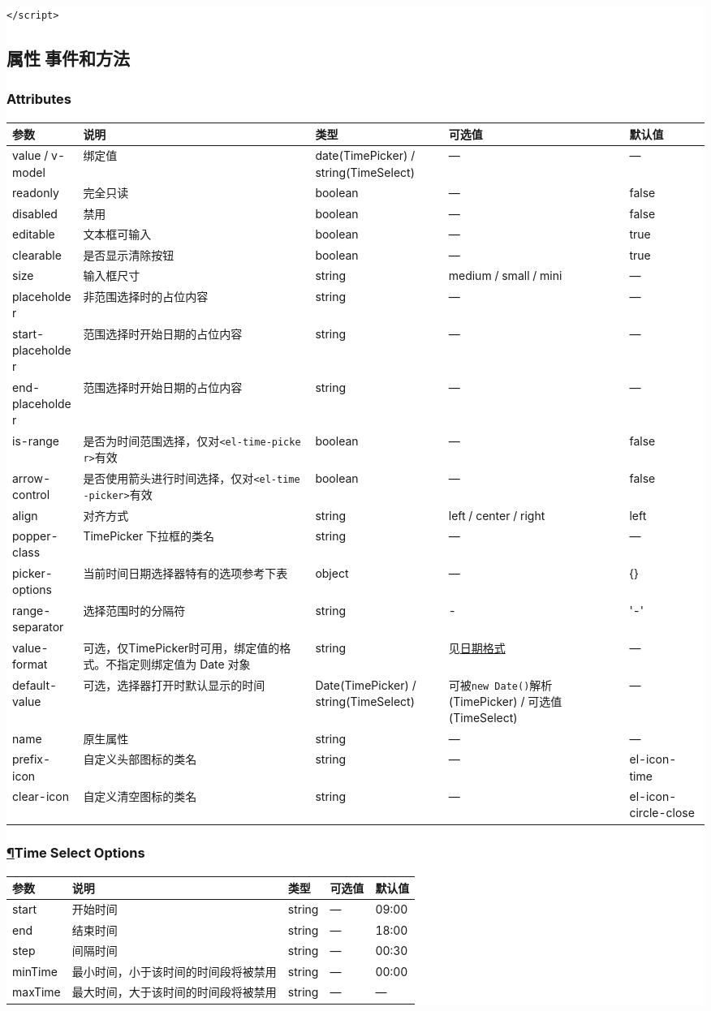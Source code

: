 ```vue
</script>
```

## 属性 事件和方法

### Attributes

| 参数              | 说明                                                         | 类型                                  | 可选值                                                       | 默认值               |
| :---------------- | :----------------------------------------------------------- | :------------------------------------ | :----------------------------------------------------------- | :------------------- |
| value / v-model   | 绑定值                                                       | date(TimePicker) / string(TimeSelect) | —                                                            | —                    |
| readonly          | 完全只读                                                     | boolean                               | —                                                            | false                |
| disabled          | 禁用                                                         | boolean                               | —                                                            | false                |
| editable          | 文本框可输入                                                 | boolean                               | —                                                            | true                 |
| clearable         | 是否显示清除按钮                                             | boolean                               | —                                                            | true                 |
| size              | 输入框尺寸                                                   | string                                | medium / small / mini                                        | —                    |
| placeholder       | 非范围选择时的占位内容                                       | string                                | —                                                            | —                    |
| start-placeholder | 范围选择时开始日期的占位内容                                 | string                                | —                                                            | —                    |
| end-placeholder   | 范围选择时开始日期的占位内容                                 | string                                | —                                                            | —                    |
| is-range          | 是否为时间范围选择，仅对`<el-time-picker>`有效               | boolean                               | —                                                            | false                |
| arrow-control     | 是否使用箭头进行时间选择，仅对`<el-time-picker>`有效         | boolean                               | —                                                            | false                |
| align             | 对齐方式                                                     | string                                | left / center / right                                        | left                 |
| popper-class      | TimePicker 下拉框的类名                                      | string                                | —                                                            | —                    |
| picker-options    | 当前时间日期选择器特有的选项参考下表                         | object                                | —                                                            | {}                   |
| range-separator   | 选择范围时的分隔符                                           | string                                | -                                                            | '-'                  |
| value-format      | 可选，仅TimePicker时可用，绑定值的格式。不指定则绑定值为 Date 对象 | string                                | 见[日期格式](https://element.eleme.cn/#/zh-CN/component/date-picker#ri-qi-ge-shi) | —                    |
| default-value     | 可选，选择器打开时默认显示的时间                             | Date(TimePicker) / string(TimeSelect) | 可被`new Date()`解析(TimePicker) / 可选值(TimeSelect)        | —                    |
| name              | 原生属性                                                     | string                                | —                                                            | —                    |
| prefix-icon       | 自定义头部图标的类名                                         | string                                | —                                                            | el-icon-time         |
| clear-icon        | 自定义清空图标的类名                                         | string                                | —                                                            | el-icon-circle-close |

### [¶](https://element.eleme.cn/#/zh-CN/component/time-picker#time-select-options)Time Select Options

| 参数    | 说明                                 | 类型   | 可选值 | 默认值 |
| :------ | :----------------------------------- | :----- | :----- | :----- |
| start   | 开始时间                             | string | —      | 09:00  |
| end     | 结束时间                             | string | —      | 18:00  |
| step    | 间隔时间                             | string | —      | 00:30  |
| minTime | 最小时间，小于该时间的时间段将被禁用 | string | —      | 00:00  |
| maxTime | 最大时间，大于该时间的时间段将被禁用 | string | —      | —      |
